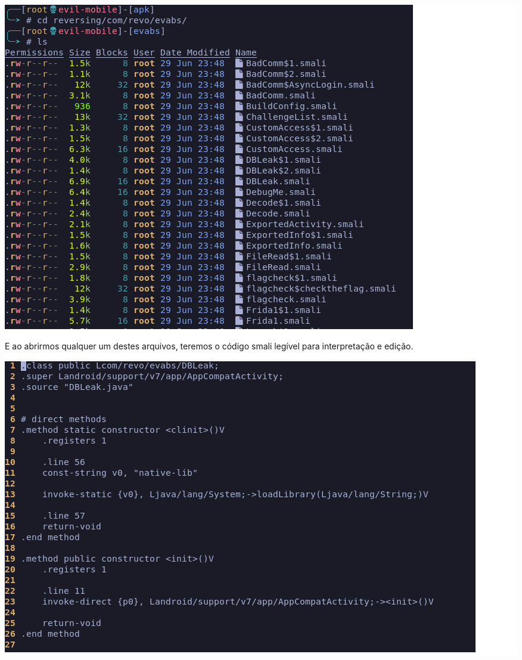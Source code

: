 ![Arquivos smali](/img/posts/mobile-27.png "Arquivos smali")

E ao abrirmos qualquer um destes arquivos, teremos o código smali legível para interpretação e edição.

![Código smali](/img/posts/mobile-28.png "Código smali")

